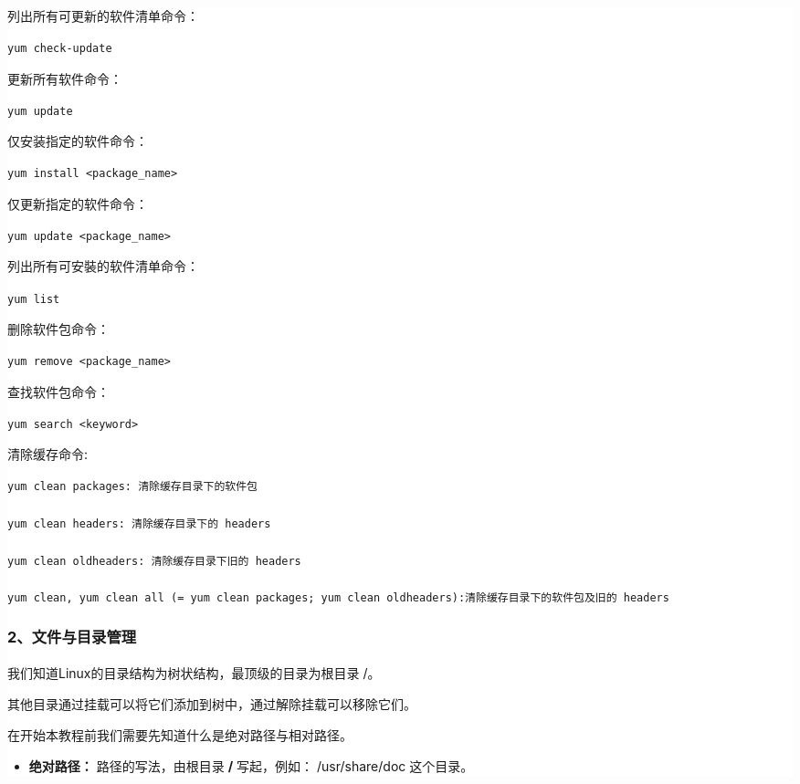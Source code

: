 列出所有可更新的软件清单命令：

```shell
yum check-update
```

 更新所有软件命令：

```shell
yum update
```

 仅安装指定的软件命令：

```shell
yum install <package_name>
```

仅更新指定的软件命令：

```shell
yum update <package_name>
```

列出所有可安裝的软件清单命令：

```shell
yum list
```

 删除软件包命令：

```shell
yum remove <package_name>
```

 查找软件包命令：

```shel
yum search <keyword>
```

清除缓存命令:

```shell
yum clean packages: 清除缓存目录下的软件包

yum clean headers: 清除缓存目录下的 headers

yum clean oldheaders: 清除缓存目录下旧的 headers

yum clean, yum clean all (= yum clean packages; yum clean oldheaders):清除缓存目录下的软件包及旧的 headers
```

### 2、文件与目录管理

我们知道Linux的目录结构为树状结构，最顶级的目录为根目录 /。

其他目录通过挂载可以将它们添加到树中，通过解除挂载可以移除它们。

在开始本教程前我们需要先知道什么是绝对路径与相对路径。

- **绝对路径：**
  路径的写法，由根目录 **/** 写起，例如： /usr/share/doc 这个目录。
